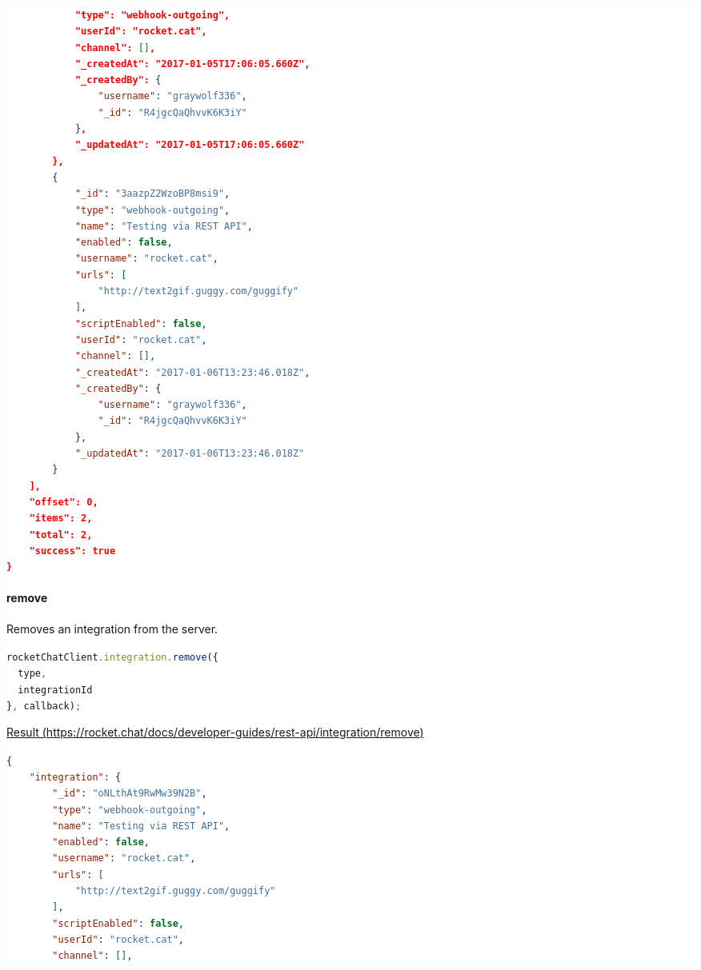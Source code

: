 ```json
            "type": "webhook-outgoing",
            "userId": "rocket.cat",
            "channel": [],
            "_createdAt": "2017-01-05T17:06:05.660Z",
            "_createdBy": {
                "username": "graywolf336",
                "_id": "R4jgcQaQhvvK6K3iY"
            },
            "_updatedAt": "2017-01-05T17:06:05.660Z"
        },
        {
            "_id": "3aazpZ2WzoBP8msi9",
            "type": "webhook-outgoing",
            "name": "Testing via REST API",
            "enabled": false,
            "username": "rocket.cat",
            "urls": [
                "http://text2gif.guggy.com/guggify"
            ],
            "scriptEnabled": false,
            "userId": "rocket.cat",
            "channel": [],
            "_createdAt": "2017-01-06T13:23:46.018Z",
            "_createdBy": {
                "username": "graywolf336",
                "_id": "R4jgcQaQhvvK6K3iY"
            },
            "_updatedAt": "2017-01-06T13:23:46.018Z"
        }
    ],
    "offset": 0,
    "items": 2,
    "total": 2,
    "success": true
}
```

#### <a id="Integration.remove"></a>remove

Removes an integration from the server.

```js
rocketChatClient.integration.remove({
  type,
  integrationId
}, callback);
```

[Result (https://rocket.chat/docs/developer-guides/rest-api/integration/remove)](https://rocket.chat/docs/developer-guides/rest-api/integration/remove)

```json
{
    "integration": {
        "_id": "oNLthAt9RwMw39N2B",
        "type": "webhook-outgoing",
        "name": "Testing via REST API",
        "enabled": false,
        "username": "rocket.cat",
        "urls": [
            "http://text2gif.guggy.com/guggify"
        ],
        "scriptEnabled": false,
        "userId": "rocket.cat",
        "channel": [],
```